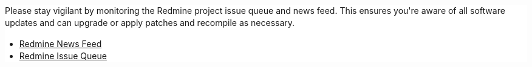 Please stay vigilant by monitoring the Redmine project issue queue and news feed. This ensures you're aware of all software updates and can upgrade or apply patches and recompile as necessary.

-   [Redmine News Feed](http://www.redmine.org/projects/redmine/issues)
-   [Redmine Issue Queue](http://www.redmine.org/projects/redmine/news)
